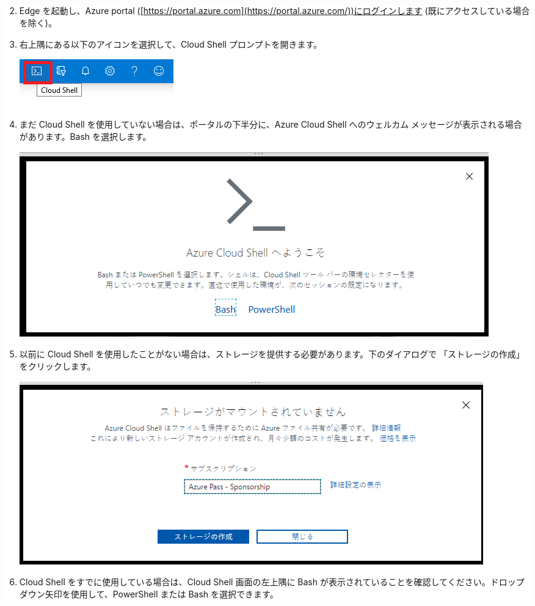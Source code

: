 2. Edge を起動し、Azure portal ([https://portal.azure.com](https://portal.azure.com/))にログインします (既にアクセスしている場合を除く)。

3. 右上隅にある以下のアイコンを選択して、Cloud Shell プロンプトを開きます。

	![図 2](../images/dp-3300-module-77-lab-13.png)

4. まだ Cloud Shell を使用していない場合は、ポータルの下半分に、Azure Cloud Shell へのウェルカム メッセージが表示される場合があります。Bash を選択します。

	![図 3](../images/dp-3300-module-77-lab-14.png)

5. 以前に Cloud Shell を使用したことがない場合は、ストレージを提供する必要があります。下のダイアログで 「ストレージの作成」 をクリックします。

	![図 4](../images/dp-3300-module-77-lab-15.png)


6. Cloud Shell をすでに使用している場合は、Cloud Shell 画面の左上隅に Bash が表示されていることを確認してください。ドロップ ダウン矢印を使用して、PowerShell または Bash を選択できます。 
 